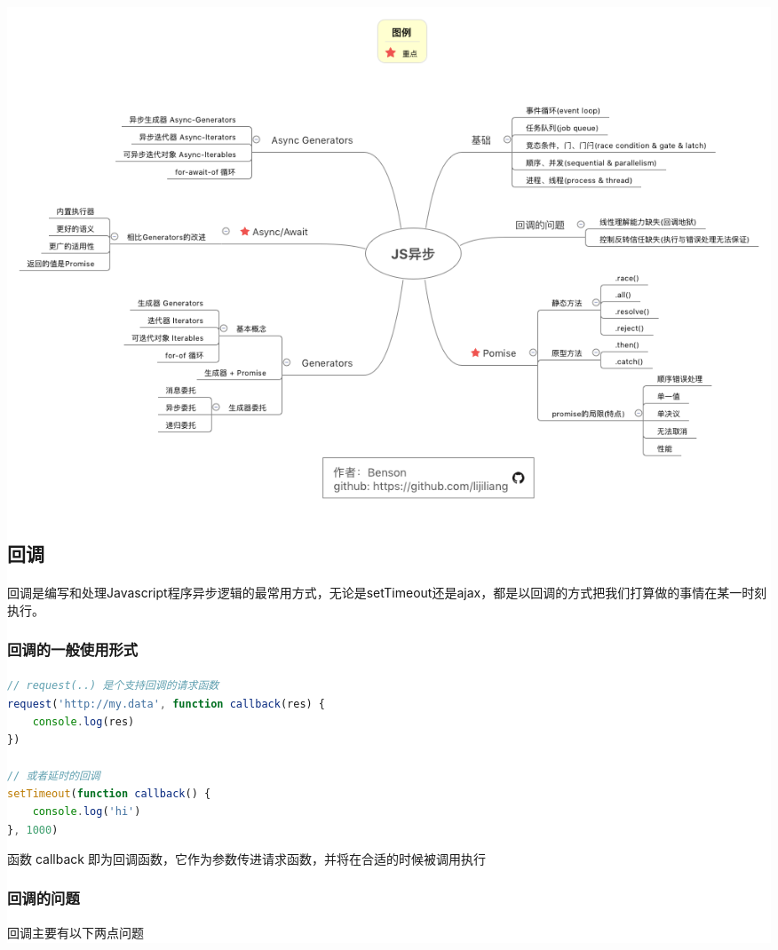 ![image](https://raw.githubusercontent.com/lijiliang/record/master/images/async.png)

## 回调
回调是编写和处理Javascript程序异步逻辑的最常用方式，无论是setTimeout还是ajax，都是以回调的方式把我们打算做的事情在某一时刻执行。

### 回调的一般使用形式
```js
// request(..) 是个支持回调的请求函数
request('http://my.data', function callback(res) {
    console.log(res)
})

// 或者延时的回调
setTimeout(function callback() {
    console.log('hi')
}, 1000)

```
函数 callback 即为回调函数，它作为参数传进请求函数，并将在合适的时候被调用执行

### 回调的问题
回调主要有以下两点问题
